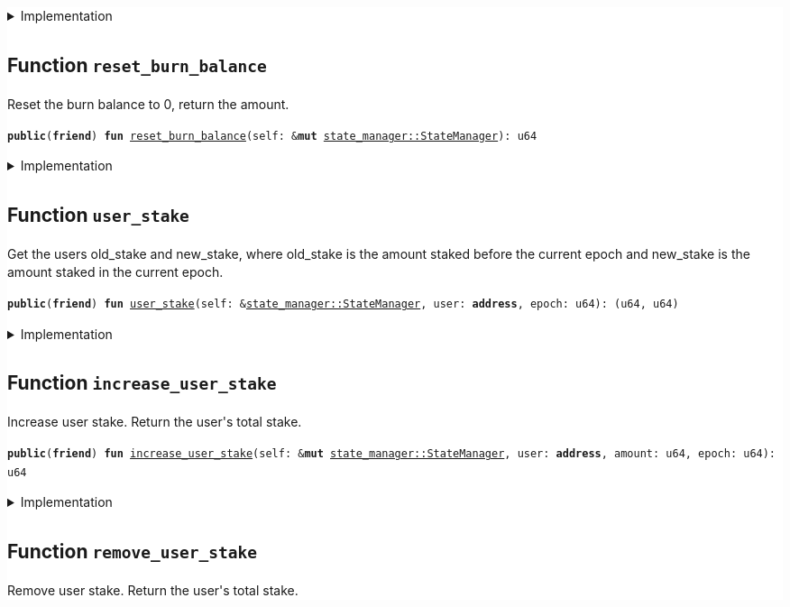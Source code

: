 

<details><summary>Implementation</summary></details>

<a name="0x0_state_manager_reset_burn_balance"></a>

## Function `reset_burn_balance`

Reset the burn balance to 0, return the amount.


<pre><code><b>public</b>(<b>friend</b>) <b>fun</b> <a href="state_manager.md#0x0_state_manager_reset_burn_balance">reset_burn_balance</a>(self: &<b>mut</b> <a href="state_manager.md#0x0_state_manager_StateManager">state_manager::StateManager</a>): u64
</code></pre>



<details><summary>Implementation</summary></details>

<a name="0x0_state_manager_user_stake"></a>

## Function `user_stake`

Get the users old_stake and new_stake, where old_stake is the amount staked before
the current epoch and new_stake is the amount staked in the current epoch.


<pre><code><b>public</b>(<b>friend</b>) <b>fun</b> <a href="state_manager.md#0x0_state_manager_user_stake">user_stake</a>(self: &<a href="state_manager.md#0x0_state_manager_StateManager">state_manager::StateManager</a>, user: <b>address</b>, epoch: u64): (u64, u64)
</code></pre>



<details><summary>Implementation</summary></details>

<a name="0x0_state_manager_increase_user_stake"></a>

## Function `increase_user_stake`

Increase user stake. Return the user's total stake.


<pre><code><b>public</b>(<b>friend</b>) <b>fun</b> <a href="state_manager.md#0x0_state_manager_increase_user_stake">increase_user_stake</a>(self: &<b>mut</b> <a href="state_manager.md#0x0_state_manager_StateManager">state_manager::StateManager</a>, user: <b>address</b>, amount: u64, epoch: u64): u64
</code></pre>



<details><summary>Implementation</summary></details>

<a name="0x0_state_manager_remove_user_stake"></a>

## Function `remove_user_stake`

Remove user stake. Return the user's total stake.
